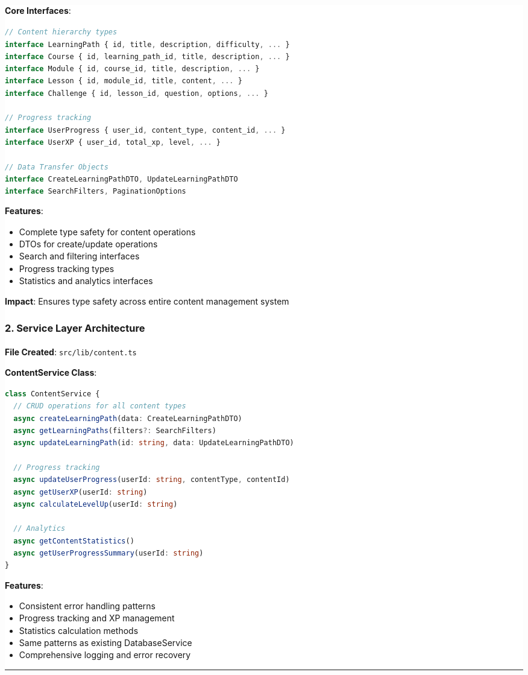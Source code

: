 **Core Interfaces**:
```typescript
// Content hierarchy types
interface LearningPath { id, title, description, difficulty, ... }
interface Course { id, learning_path_id, title, description, ... }
interface Module { id, course_id, title, description, ... }
interface Lesson { id, module_id, title, content, ... }
interface Challenge { id, lesson_id, question, options, ... }

// Progress tracking
interface UserProgress { user_id, content_type, content_id, ... }
interface UserXP { user_id, total_xp, level, ... }

// Data Transfer Objects
interface CreateLearningPathDTO, UpdateLearningPathDTO
interface SearchFilters, PaginationOptions
```

**Features**:
- Complete type safety for content operations
- DTOs for create/update operations
- Search and filtering interfaces
- Progress tracking types
- Statistics and analytics interfaces

**Impact**: Ensures type safety across entire content management system

### **2. Service Layer Architecture**
**File Created**: `src/lib/content.ts`

**ContentService Class**:
```typescript
class ContentService {
  // CRUD operations for all content types
  async createLearningPath(data: CreateLearningPathDTO)
  async getLearningPaths(filters?: SearchFilters)
  async updateLearningPath(id: string, data: UpdateLearningPathDTO)
  
  // Progress tracking
  async updateUserProgress(userId: string, contentType, contentId)
  async getUserXP(userId: string)
  async calculateLevelUp(userId: string)
  
  // Analytics
  async getContentStatistics()
  async getUserProgressSummary(userId: string)
}
```

**Features**:
- Consistent error handling patterns
- Progress tracking and XP management
- Statistics calculation methods
- Same patterns as existing DatabaseService
- Comprehensive logging and error recovery

---